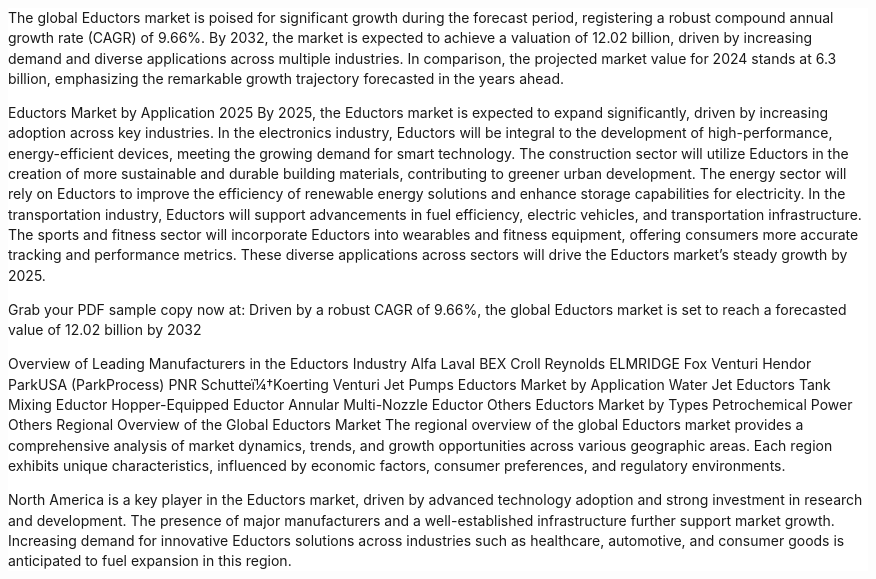The global Eductors market is poised for significant growth during the forecast period, registering a robust compound annual growth rate (CAGR) of 9.66%. By 2032, the market is expected to achieve a valuation of 12.02 billion, driven by increasing demand and diverse applications across multiple industries. In comparison, the projected market value for 2024 stands at 6.3 billion, emphasizing the remarkable growth trajectory forecasted in the years ahead. 

Eductors Market by Application 2025
By 2025, the Eductors market is expected to expand significantly, driven by increasing adoption across key industries. In the electronics industry, Eductors will be integral to the development of high-performance, energy-efficient devices, meeting the growing demand for smart technology. The construction sector will utilize Eductors in the creation of more sustainable and durable building materials, contributing to greener urban development. The energy sector will rely on Eductors to improve the efficiency of renewable energy solutions and enhance storage capabilities for electricity. In the transportation industry, Eductors will support advancements in fuel efficiency, electric vehicles, and transportation infrastructure. The sports and fitness sector will incorporate Eductors into wearables and fitness equipment, offering consumers more accurate tracking and performance metrics. These diverse applications across sectors will drive the Eductors market’s steady growth by 2025.

Grab your PDF sample copy now at: Driven by a robust CAGR of 9.66%, the global Eductors market is set to reach a forecasted value of 12.02 billion by 2032

Overview of Leading Manufacturers in the Eductors Industry
Alfa Laval
BEX
Croll Reynolds
ELMRIDGE
Fox Venturi
Hendor
ParkUSA (ParkProcess)
PNR
Schutteï¼†Koerting
Venturi Jet Pumps
Eductors Market by Application
Water Jet Eductors
Tank Mixing Eductor
Hopper-Equipped Eductor
Annular Multi-Nozzle Eductor
Others
Eductors Market by Types
Petrochemical
Power
Others
Regional Overview of the Global Eductors Market
The regional overview of the global Eductors market provides a comprehensive analysis of market dynamics, trends, and growth opportunities across various geographic areas. Each region exhibits unique characteristics, influenced by economic factors, consumer preferences, and regulatory environments.

North America is a key player in the Eductors market, driven by advanced technology adoption and strong investment in research and development. The presence of major manufacturers and a well-established infrastructure further support market growth. Increasing demand for innovative Eductors solutions across industries such as healthcare, automotive, and consumer goods is anticipated to fuel expansion in this region.
